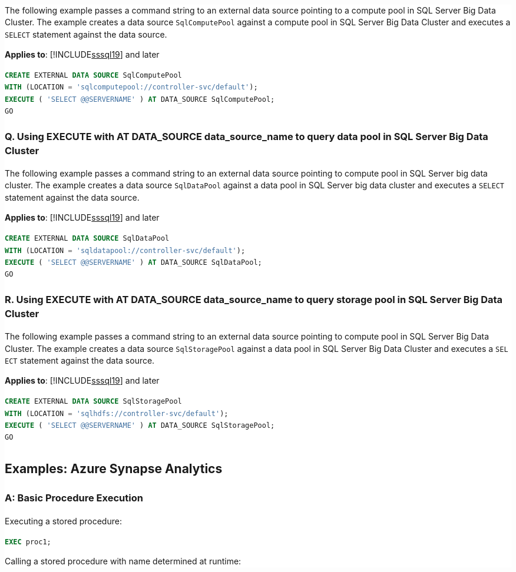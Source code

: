 The following example passes a command string to an external data source pointing to a compute pool in SQL Server Big Data Cluster. The example creates a data source `SqlComputePool` against a compute pool in SQL Server Big Data Cluster and executes a `SELECT` statement against the data source. 
  
**Applies to**: [!INCLUDE[sssql19](../../includes/sssql19-md.md)] and later
  
```sql  
CREATE EXTERNAL DATA SOURCE SqlComputePool 
WITH (LOCATION = 'sqlcomputepool://controller-svc/default');
EXECUTE ( 'SELECT @@SERVERNAME' ) AT DATA_SOURCE SqlComputePool;  
GO  
```  

### Q. Using EXECUTE with AT DATA_SOURCE data_source_name to query data pool in SQL Server Big Data Cluster 
 The following example passes a command string to an external data source pointing to compute pool in SQL Server big data cluster. The example creates a data source `SqlDataPool` against a data pool in SQL Server big data cluster and executes a `SELECT` statement against the data source. 
  
**Applies to**: [!INCLUDE[sssql19](../../includes/sssql19-md.md)] and later
  
```sql  
CREATE EXTERNAL DATA SOURCE SqlDataPool 
WITH (LOCATION = 'sqldatapool://controller-svc/default');
EXECUTE ( 'SELECT @@SERVERNAME' ) AT DATA_SOURCE SqlDataPool;  
GO  
```

### R. Using EXECUTE with AT DATA_SOURCE data_source_name to query storage pool in SQL Server Big Data Cluster 

 The following example passes a command string to an external data source pointing to compute pool in SQL Server Big Data Cluster. The example creates a data source `SqlStoragePool` against a data pool in SQL Server Big Data Cluster and executes a `SELECT` statement against the data source. 
  
**Applies to**: [!INCLUDE[sssql19](../../includes/sssql19-md.md)] and later
  
```sql  
CREATE EXTERNAL DATA SOURCE SqlStoragePool
WITH (LOCATION = 'sqlhdfs://controller-svc/default');
EXECUTE ( 'SELECT @@SERVERNAME' ) AT DATA_SOURCE SqlStoragePool;  
GO  
```

  
## Examples: Azure Synapse Analytics 
  
### A: Basic Procedure Execution  
 Executing a stored procedure:  
  
```sql  
EXEC proc1;  
```  
  
 Calling a stored procedure with name determined at runtime:  
  